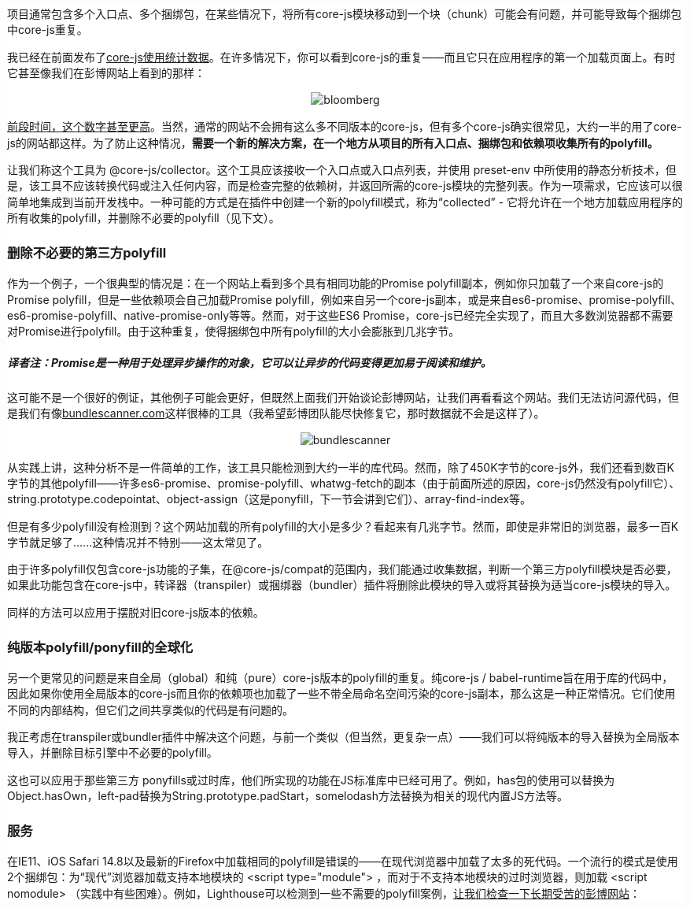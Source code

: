 项目通常包含多个入口点、多个捆绑包，在某些情况下，将所有core-js模块移动到一个块（chunk）可能会有问题，并可能导致每个捆绑包中core-js重复。

我已经在前面发布了[core-js使用统计数据](https://gist.github.com/zloirock/7331cec2a1ba74feae09e64584ec5d0e)。在许多情况下，你可以看到core-js的重复——而且它只在应用程序的第一个加载页面上。有时它甚至像我们在彭博网站上看到的那样：

<p align="center"><img alt="bloomberg" width="720" src="https://user-images.githubusercontent.com/2213682/218467140-c475482c-24b0-4420-b510-32f6e2a15743.png" /></p>

[前段时间，这个数字甚至更高](https://user-images.githubusercontent.com/2213682/115339234-87e1f700-a1ce-11eb-853c-8b93b7fc5657.png)。当然，通常的网站不会拥有这么多不同版本的core-js，但有多个core-js确实很常见，大约一半的用了core-js的网站都这样。为了防止这种情况，**需要一个新的解决方案，在一个地方从项目的所有入口点、捆绑包和依赖项收集所有的polyfill。**

让我们称这个工具为 @core-js/collector。这个工具应该接收一个入口点或入口点列表，并使用 preset-env 中所使用的静态分析技术，但是，该工具不应该转换代码或注入任何内容，而是检查完整的依赖树，并返回所需的core-js模块的完整列表。作为一项需求，它应该可以很简单地集成到当前开发栈中。一种可能的方式是在插件中创建一个新的polyfill模式，称为“collected” - 它将允许在一个地方加载应用程序的所有收集的polyfill，并删除不必要的polyfill（见下文）。

### 删除不必要的第三方polyfill

作为一个例子，一个很典型的情况是：在一个网站上看到多个具有相同功能的Promise polyfill副本，例如你只加载了一个来自core-js的Promise polyfill，但是一些依赖项会自己加载Promise polyfill，例如来自另一个core-js副本，或是来自es6-promise、promise-polyfill、es6-promise-polyfill、native-promise-only等等。然而，对于这些ES6 Promise，core-js已经完全实现了，而且大多数浏览器都不需要对Promise进行polyfill。由于这种重复，使得捆绑包中所有polyfill的大小会膨胀到几兆字节。

##### 译者注：Promise是一种用于处理异步操作的对象，它可以让异步的代码变得更加易于阅读和维护。

这可能不是一个很好的例证，其他例子可能会更好，但既然上面我们开始谈论彭博网站，让我们再看看这个网站。我们无法访问源代码，但是我们有像[bundlescanner.com](https://bundlescanner.com/website/bloomberg.com/europe/all)这样很棒的工具（我希望彭博团队能尽快修复它，那时数据就不会是这样了）。

<p align="center"><img alt="bundlescanner" width="720" src="https://user-images.githubusercontent.com/2213682/181242201-ec16dd17-f4dd-4706-abf5-36e764c72e22.png" /></p>

从实践上讲，这种分析不是一件简单的工作，该工具只能检测到大约一半的库代码。然而，除了450K字节的core-js外，我们还看到数百K字节的其他polyfill——许多es6-promise、promise-polyfill、whatwg-fetch的副本（由于前面所述的原因，core-js仍然没有polyfill它）、string.prototype.codepointat、object-assign（这是ponyfill，下一节会讲到它们）、array-find-index等。

但是有多少polyfill没有检测到？这个网站加载的所有polyfill的大小是多少？看起来有几兆字节。然而，即使是非常旧的浏览器，最多一百K字节就足够了......这种情况并不特别——这太常见了。

由于许多polyfill仅包含core-js功能的子集，在@core-js/compat的范围内，我们能通过收集数据，判断一个第三方polyfill模块是否必要，如果此功能包含在core-js中，转译器（transpiler）或捆绑器（bundler）插件将删除此模块的导入或将其替换为适当core-js模块的导入。

同样的方法可以应用于摆脱对旧core-js版本的依赖。

### 纯版本polyfill/ponyfill的全球化

另一个更常见的问题是来自全局（global）和纯（pure）core-js版本的polyfill的重复。纯core-js / babel-runtime旨在用于库的代码中，因此如果你使用全局版本的core-js而且你的依赖项也加载了一些不带全局命名空间污染的core-js副本，那么这是一种正常情况。它们使用不同的内部结构，但它们之间共享类似的代码是有问题的。

我正考虑在transpiler或bundler插件中解决这个问题，与前一个类似（但当然，更复杂一点）——我们可以将纯版本的导入替换为全局版本导入，并删除目标引擎中不必要的polyfill。

这也可以应用于那些第三方 ponyfills或过时库，他们所实现的功能在JS标准库中已经可用了。例如，has包的使用可以替换为Object.hasOwn，left-pad替换为String.prototype.padStart，somelodash方法替换为相关的现代内置JS方法等。

### 服务

在IE11、iOS Safari 14.8以及最新的Firefox中加载相同的polyfill是错误的——在现代浏览器中加载了太多的死代码。一个流行的模式是使用2个捆绑包：为“现代”浏览器加载支持本地模块的 \<script type="module"\> ，而对于不支持本地模块的过时浏览器，则加载 \<script nomodule\> （实践中有些困难）。例如，Lighthouse可以检测到一些不需要的polyfill案例，[让我们检查一下长期受苦的彭博网站](https://googlechrome.github.io/lighthouse/viewer/?psiurl=https://www.bloomberg.com/europe&strategy=mobile&category=performance)：
